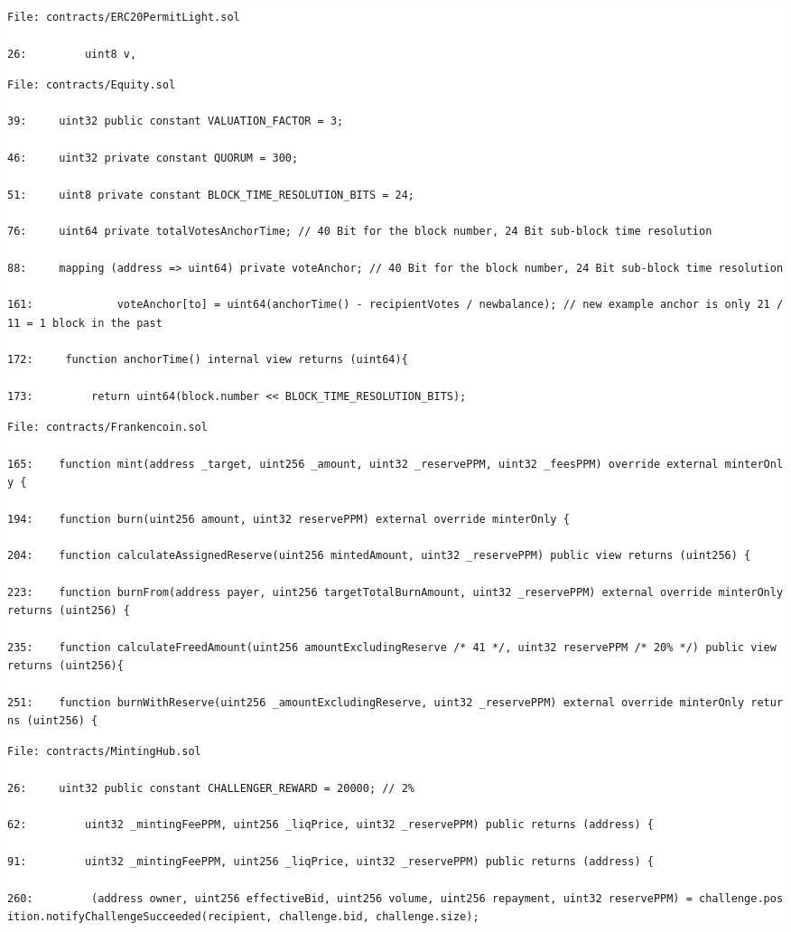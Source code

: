 ```solidity
File: contracts/ERC20PermitLight.sol

26:         uint8 v,

```

```solidity
File: contracts/Equity.sol

39:     uint32 public constant VALUATION_FACTOR = 3;

46:     uint32 private constant QUORUM = 300;

51:     uint8 private constant BLOCK_TIME_RESOLUTION_BITS = 24;

76:     uint64 private totalVotesAnchorTime; // 40 Bit for the block number, 24 Bit sub-block time resolution

88:     mapping (address => uint64) private voteAnchor; // 40 Bit for the block number, 24 Bit sub-block time resolution

161:             voteAnchor[to] = uint64(anchorTime() - recipientVotes / newbalance); // new example anchor is only 21 / 11 = 1 block in the past

172:     function anchorTime() internal view returns (uint64){

173:         return uint64(block.number << BLOCK_TIME_RESOLUTION_BITS);

```

```solidity
File: contracts/Frankencoin.sol

165:    function mint(address _target, uint256 _amount, uint32 _reservePPM, uint32 _feesPPM) override external minterOnly {

194:    function burn(uint256 amount, uint32 reservePPM) external override minterOnly {

204:    function calculateAssignedReserve(uint256 mintedAmount, uint32 _reservePPM) public view returns (uint256) {

223:    function burnFrom(address payer, uint256 targetTotalBurnAmount, uint32 _reservePPM) external override minterOnly returns (uint256) {

235:    function calculateFreedAmount(uint256 amountExcludingReserve /* 41 */, uint32 reservePPM /* 20% */) public view returns (uint256){

251:    function burnWithReserve(uint256 _amountExcludingReserve, uint32 _reservePPM) external override minterOnly returns (uint256) {

```

```solidity
File: contracts/MintingHub.sol

26:     uint32 public constant CHALLENGER_REWARD = 20000; // 2%

62:         uint32 _mintingFeePPM, uint256 _liqPrice, uint32 _reservePPM) public returns (address) {

91:         uint32 _mintingFeePPM, uint256 _liqPrice, uint32 _reservePPM) public returns (address) {

260:         (address owner, uint256 effectiveBid, uint256 volume, uint256 repayment, uint32 reservePPM) = challenge.position.notifyChallengeSucceeded(recipient, challenge.bid, challenge.size);
```
